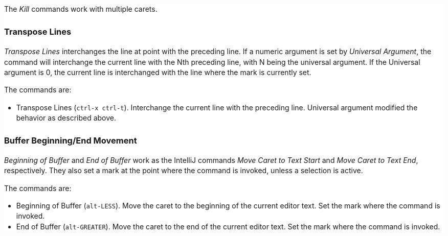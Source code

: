 
The *Kill* commands work with multiple carets.

### Transpose Lines

*Transpose Lines* interchanges the line at point with the preceding line. If a numeric argument is set by *Universal Argument*, the
command will interchange the current line with the Nth preceding line, with N being the universal argument. If the Universal argument
is 0, the current line is interchanged with the line where the mark is currently set. 

The commands are:

- Transpose Lines (`ctrl-x ctrl-t`). Interchange the current line with the preceding line. Universal argument modified the behavior as
described above.

### Buffer Beginning/End Movement

*Beginning of Buffer* and *End of Buffer* work as the IntelliJ commands *Move Caret to Text Start* and *Move Caret to Text End*,
respectively. They also set a mark at the point where the command is invoked, unless a selection is active.

The commands are:

- Beginning of Buffer (`alt-LESS`). Move the caret to the beginning of the current editor text. Set the mark where the command is invoked.
- End of Buffer (`alt-GREATER`). Move the caret to the end of the current editor text. Set the mark where the command is invoked.
